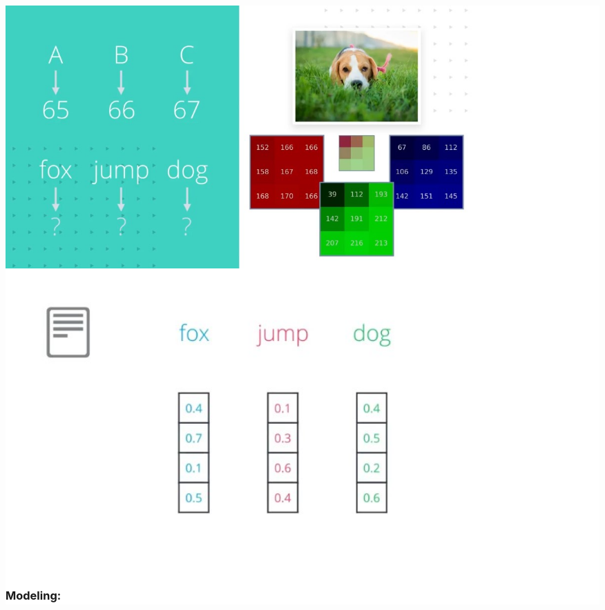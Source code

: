 <img src='Notes/Feature-Extraction.jpg' alt="Feature extraction" width="80%;"/>

<img src='Notes/Feature-Extraction-02.jpg' alt="Feature extraction 2" width="80%;"/>


### Modeling: